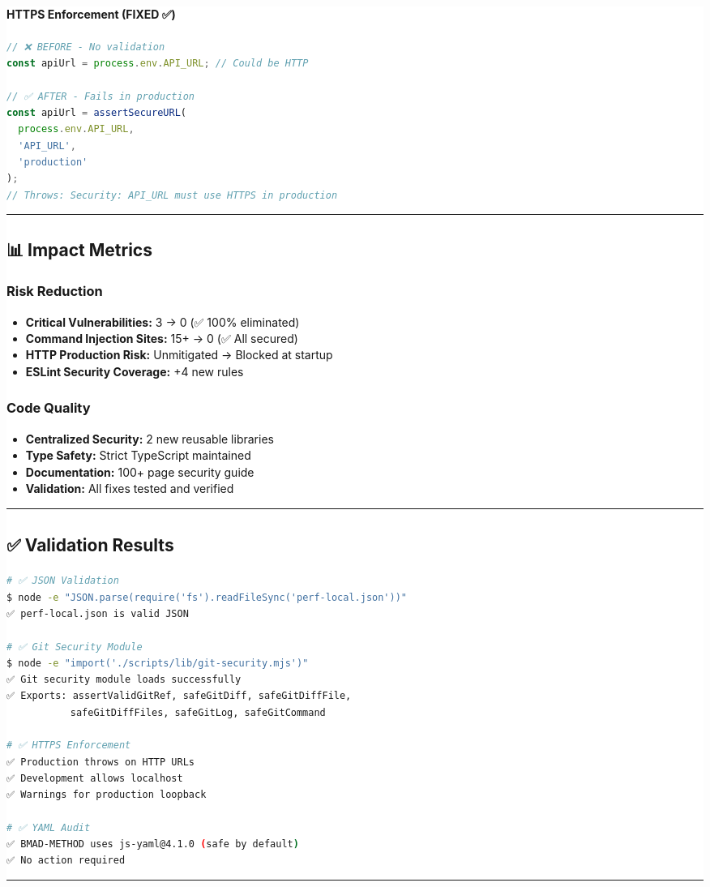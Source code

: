 #### HTTPS Enforcement (FIXED ✅)

```typescript
// ❌ BEFORE - No validation
const apiUrl = process.env.API_URL; // Could be HTTP

// ✅ AFTER - Fails in production
const apiUrl = assertSecureURL(
  process.env.API_URL,
  'API_URL',
  'production'
);
// Throws: Security: API_URL must use HTTPS in production
```

---

## 📊 Impact Metrics

### Risk Reduction

- **Critical Vulnerabilities:** 3 → 0 (✅ 100% eliminated)
- **Command Injection Sites:** 15+ → 0 (✅ All secured)
- **HTTP Production Risk:** Unmitigated → Blocked at startup
- **ESLint Security Coverage:** +4 new rules

### Code Quality

- **Centralized Security:** 2 new reusable libraries
- **Type Safety:** Strict TypeScript maintained
- **Documentation:** 100+ page security guide
- **Validation:** All fixes tested and verified

---

## ✅ Validation Results

```bash
# ✅ JSON Validation
$ node -e "JSON.parse(require('fs').readFileSync('perf-local.json'))"
✅ perf-local.json is valid JSON

# ✅ Git Security Module
$ node -e "import('./scripts/lib/git-security.mjs')"
✅ Git security module loads successfully
✅ Exports: assertValidGitRef, safeGitDiff, safeGitDiffFile,
           safeGitDiffFiles, safeGitLog, safeGitCommand

# ✅ HTTPS Enforcement
✅ Production throws on HTTP URLs
✅ Development allows localhost
✅ Warnings for production loopback

# ✅ YAML Audit
✅ BMAD-METHOD uses js-yaml@4.1.0 (safe by default)
✅ No action required
```

---
